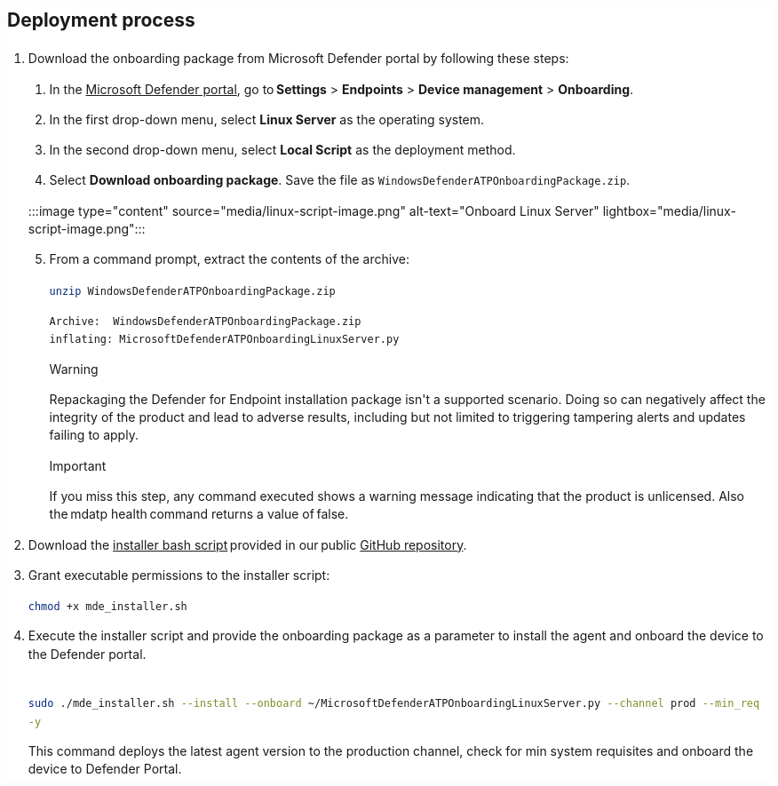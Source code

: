 ## Deployment process

1. Download the onboarding package from Microsoft Defender portal by following these steps:

    1. In the [Microsoft Defender portal](https://security.microsoft.com), go to **Settings** > **Endpoints** > **Device management** > **Onboarding**.
    
    2. In the first drop-down menu, select **Linux Server** as the operating system.
   
    3. In the second drop-down menu, select **Local Script** as the deployment method.
    
    4. Select **Download onboarding package**. Save the file as `WindowsDefenderATPOnboardingPackage.zip`.
   
   :::image type="content" source="media/linux-script-image.png" alt-text="Onboard Linux Server" lightbox="media/linux-script-image.png":::
    
    5. From a command prompt, extract the contents of the archive:

        ```bash
        unzip WindowsDefenderATPOnboardingPackage.zip
        ```

        ```console
        Archive:  WindowsDefenderATPOnboardingPackage.zip
        inflating: MicrosoftDefenderATPOnboardingLinuxServer.py
        ```

       > [!WARNING]
       > Repackaging the Defender for Endpoint installation package isn't a supported scenario. Doing so can negatively affect the integrity of the product and lead to adverse results, including but not limited to triggering tampering alerts and updates failing to apply. 

       > [!IMPORTANT]
       > If you miss this step, any command executed shows a warning message indicating that the product is unlicensed. Also the mdatp health command returns a value of false. 

2. Download the [installer bash script](https://github.com/microsoft/mdatp-xplat/blob/master/linux/installation/mde_installer.sh) provided in our public [GitHub repository](https://github.com/microsoft/mdatp-xplat/).

3. Grant executable permissions to the installer script:
  
   ```bash
   chmod +x mde_installer.sh
   ```

4. Execute the installer script and provide the onboarding package as a parameter to install the agent and onboard the device to the Defender portal.

   ```bash

   sudo ./mde_installer.sh --install --onboard ~/MicrosoftDefenderATPOnboardingLinuxServer.py --channel prod --min_req -y

   ```

   This command deploys the latest agent version to the production channel, check for min system requisites and onboard the device to Defender Portal.
